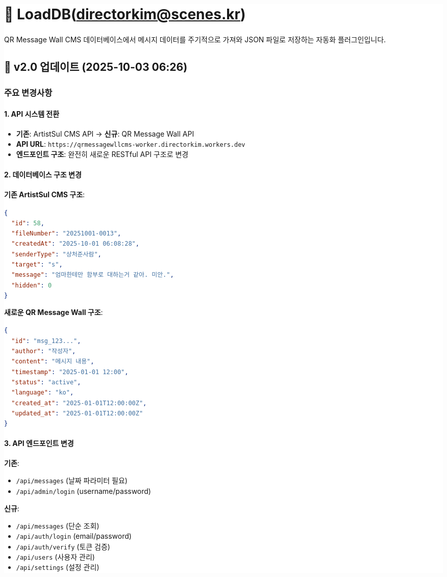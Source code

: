 # 🎯 LoadDB(directorkim@scenes.kr)

QR Message Wall CMS 데이터베이스에서 메시지 데이터를 주기적으로 가져와 JSON 파일로 저장하는 자동화 플러그인입니다.

## 🔄 **v2.0 업데이트 (2025-10-03 06:26)**

### **주요 변경사항**

#### 1. **API 시스템 전환**
- **기존**: ArtistSul CMS API → **신규**: QR Message Wall API
- **API URL**: `https://qrmessagewllcms-worker.directorkim.workers.dev`
- **엔드포인트 구조**: 완전히 새로운 RESTful API 구조로 변경

#### 2. **데이터베이스 구조 변경**
**기존 ArtistSul CMS 구조**:
```json
{
  "id": 58,
  "fileNumber": "20251001-0013",
  "createdAt": "2025-10-01 06:08:28",
  "senderType": "상처준사람",
  "target": "s",
  "message": "엄마한테만 함부로 대하는거 같아. 미안.",
  "hidden": 0
}
```

**새로운 QR Message Wall 구조**:
```json
{
  "id": "msg_123...",
  "author": "작성자",
  "content": "메시지 내용",
  "timestamp": "2025-01-01 12:00",
  "status": "active",
  "language": "ko",
  "created_at": "2025-01-01T12:00:00Z",
  "updated_at": "2025-01-01T12:00:00Z"
}
```

#### 3. **API 엔드포인트 변경**
**기존**:
- `/api/messages` (날짜 파라미터 필요)
- `/api/admin/login` (username/password)

**신규**:
- `/api/messages` (단순 조회)
- `/api/auth/login` (email/password)
- `/api/auth/verify` (토큰 검증)
- `/api/users` (사용자 관리)
- `/api/settings` (설정 관리)
